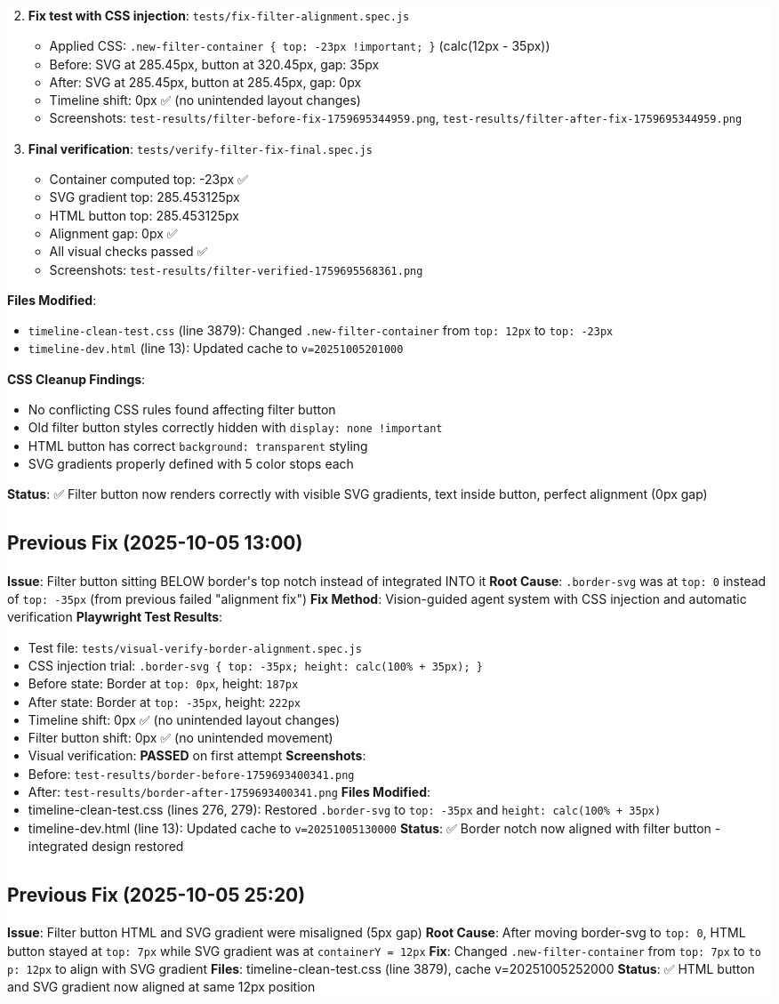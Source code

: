 2. **Fix test with CSS injection**: `tests/fix-filter-alignment.spec.js`
   - Applied CSS: `.new-filter-container { top: -23px !important; }` (calc(12px - 35px))
   - Before: SVG at 285.45px, button at 320.45px, gap: 35px
   - After: SVG at 285.45px, button at 285.45px, gap: 0px
   - Timeline shift: 0px ✅ (no unintended layout changes)
   - Screenshots: `test-results/filter-before-fix-1759695344959.png`, `test-results/filter-after-fix-1759695344959.png`

3. **Final verification**: `tests/verify-filter-fix-final.spec.js`
   - Container computed top: -23px ✅
   - SVG gradient top: 285.453125px
   - HTML button top: 285.453125px
   - Alignment gap: 0px ✅
   - All visual checks passed ✅
   - Screenshots: `test-results/filter-verified-1759695568361.png`

**Files Modified**:
- `timeline-clean-test.css` (line 3879): Changed `.new-filter-container` from `top: 12px` to `top: -23px`
- `timeline-dev.html` (line 13): Updated cache to `v=20251005201000`

**CSS Cleanup Findings**:
- No conflicting CSS rules found affecting filter button
- Old filter button styles correctly hidden with `display: none !important`
- HTML button has correct `background: transparent` styling
- SVG gradients properly defined with 5 color stops each

**Status**: ✅ Filter button now renders correctly with visible SVG gradients, text inside button, perfect alignment (0px gap)

## Previous Fix (2025-10-05 13:00)
**Issue**: Filter button sitting BELOW border's top notch instead of integrated INTO it
**Root Cause**: `.border-svg` was at `top: 0` instead of `top: -35px` (from previous failed "alignment fix")
**Fix Method**: Vision-guided agent system with CSS injection and automatic verification
**Playwright Test Results**:
- Test file: `tests/visual-verify-border-alignment.spec.js`
- CSS injection trial: `.border-svg { top: -35px; height: calc(100% + 35px); }`
- Before state: Border at `top: 0px`, height: `187px`
- After state: Border at `top: -35px`, height: `222px`
- Timeline shift: 0px ✅ (no unintended layout changes)
- Filter button shift: 0px ✅ (no unintended movement)
- Visual verification: **PASSED** on first attempt
**Screenshots**:
- Before: `test-results/border-before-1759693400341.png`
- After: `test-results/border-after-1759693400341.png`
**Files Modified**:
- timeline-clean-test.css (lines 276, 279): Restored `.border-svg` to `top: -35px` and `height: calc(100% + 35px)`
- timeline-dev.html (line 13): Updated cache to `v=20251005130000`
**Status**: ✅ Border notch now aligned with filter button - integrated design restored

## Previous Fix (2025-10-05 25:20)
**Issue**: Filter button HTML and SVG gradient were misaligned (5px gap)
**Root Cause**: After moving border-svg to `top: 0`, HTML button stayed at `top: 7px` while SVG gradient was at `containerY = 12px`
**Fix**: Changed `.new-filter-container` from `top: 7px` to `top: 12px` to align with SVG gradient
**Files**: timeline-clean-test.css (line 3879), cache v=20251005252000
**Status**: ✅ HTML button and SVG gradient now aligned at same 12px position
